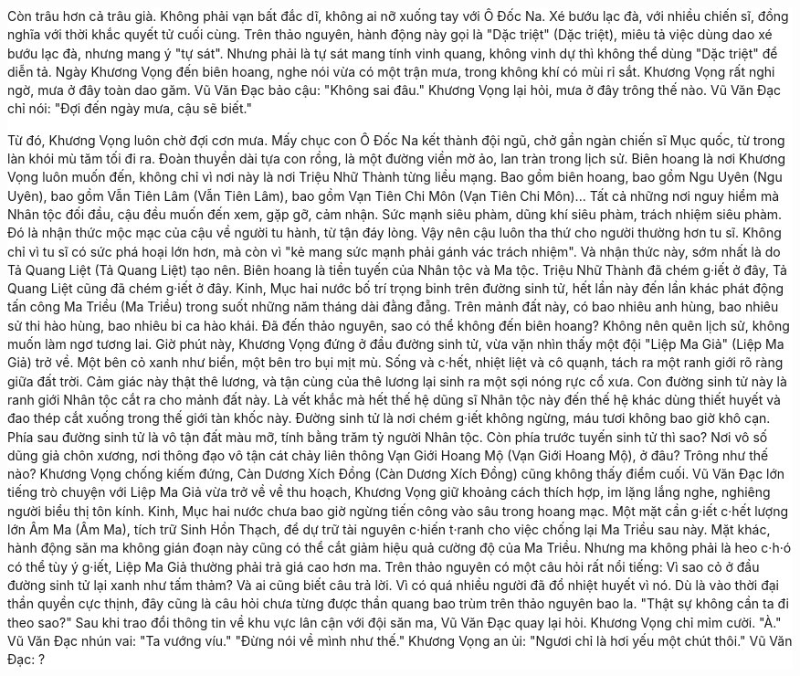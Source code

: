 Còn trâu hơn cả trâu già.
Không phải vạn bất đắc dĩ, không ai nỡ xuống tay với Ô Đốc Na.
Xé bướu lạc đà, với nhiều chiến sĩ, đồng nghĩa với thời khắc quyết tử cuối cùng. Trên thảo nguyên, hành động này gọi là "Dặc triệt" (Dặc triệt), miêu tả việc dùng dao xé bướu lạc đà, nhưng mang ý "tự sát". Nhưng phải là tự sát mang tính vinh quang, không vinh dự thì không thể dùng "Dặc triệt" để diễn tả.
Ngày Khương Vọng đến biên hoang, nghe nói vừa có một trận mưa, trong không khí có mùi rỉ sắt. Khương Vọng rất nghi ngờ, mưa ở đây toàn dao găm.
Vũ Văn Đạc bảo cậu: "Không sai đâu."
Khương Vọng lại hỏi, mưa ở đây trông thế nào.
Vũ Văn Đạc chỉ nói: "Đợi đến ngày mưa, cậu sẽ biết."

Từ đó, Khương Vọng luôn chờ đợi cơn mưa.
Mấy chục con Ô Đốc Na kết thành đội ngũ, chở gần ngàn chiến sĩ Mục quốc, từ trong làn khói mù tăm tối đi ra. Đoàn thuyền dài tựa con rồng, là một đường viền mờ ảo, lan tràn trong lịch sử.
Biên hoang là nơi Khương Vọng luôn muốn đến, không chỉ vì nơi này là nơi Triệu Nhữ Thành từng liều mạng.
Bao gồm biên hoang, bao gồm Ngu Uyên (Ngu Uyên), bao gồm Vẫn Tiên Lâm (Vẫn Tiên Lâm), bao gồm Vạn Tiên Chi Môn (Vạn Tiên Chi Môn)... Tất cả những nơi nguy hiểm mà Nhân tộc đối đầu, cậu đều muốn đến xem, gặp gỡ, cảm nhận.
Sức mạnh siêu phàm, dũng khí siêu phàm, trách nhiệm siêu phàm.
Đó là nhận thức mộc mạc của cậu về người tu hành, từ tận đáy lòng.
Vậy nên cậu luôn tha thứ cho người thường hơn tu sĩ. Không chỉ vì tu sĩ có sức phá hoại lớn hơn, mà còn vì "kẻ mang sức mạnh phải gánh vác trách nhiệm".
Và nhận thức này, sớm nhất là do Tả Quang Liệt (Tả Quang Liệt) tạo nên.
Biên hoang là tiền tuyến của Nhân tộc và Ma tộc. Triệu Nhữ Thành đã chém g·iết ở đây, Tả Quang Liệt cũng đã chém g·iết ở đây.
Kinh, Mục hai nước bố trí trọng binh trên đường sinh tử, hết lần này đến lần khác phát động tấn công Ma Triều (Ma Triều) trong suốt những năm tháng dài đằng đẵng.
Trên mảnh đất này, có bao nhiêu anh hùng, bao nhiêu sử thi hào hùng, bao nhiêu bi ca hào khái.
Đã đến thảo nguyên, sao có thể không đến biên hoang?
Không nên quên lịch sử, không muốn làm ngơ tương lai.
Giờ phút này, Khương Vọng đứng ở đầu đường sinh tử, vừa vặn nhìn thấy một đội "Liệp Ma Giả" (Liệp Ma Giả) trở về.
Một bên cỏ xanh như biển, một bên tro bụi mịt mù.
Sống và c·hết, nhiệt liệt và cô quạnh, tách ra một ranh giới rõ ràng giữa đất trời.
Cảm giác này thật thê lương, và tận cùng của thê lương lại sinh ra một sợi nóng rực cổ xưa.
Con đường sinh tử này là ranh giới Nhân tộc cắt ra cho mảnh đất này. Là vết khắc mà hết thế hệ dũng sĩ Nhân tộc này đến thế hệ khác dùng thiết huyết và đao thép cắt xuống trong thế giới tàn khốc này.
Đường sinh tử là nơi chém g·iết không ngừng, máu tươi không bao giờ khô cạn.
Phía sau đường sinh tử là vô tận đất màu mỡ, tính bằng trăm tỷ người Nhân tộc.
Còn phía trước tuyến sinh tử thì sao?
Nơi vô số dũng giả chôn xương, nơi thông đạo vô tận cát chảy liên thông Vạn Giới Hoang Mộ (Vạn Giới Hoang Mộ), ở đâu? Trông như thế nào?
Khương Vọng chống kiếm đứng, Càn Dương Xích Đồng (Càn Dương Xích Đồng) cũng không thấy điểm cuối.
Vũ Văn Đạc lớn tiếng trò chuyện với Liệp Ma Giả vừa trở về về thu hoạch, Khương Vọng giữ khoảng cách thích hợp, im lặng lắng nghe, nghiêng người biểu thị tôn kính.
Kinh, Mục hai nước chưa bao giờ ngừng tiến công vào sâu trong hoang mạc. Một mặt cần g·iết c·hết lượng lớn Âm Ma (Âm Ma), tích trữ Sinh Hồn Thạch, để dự trữ tài nguyên c·hiến t·ranh cho việc chống lại Ma Triều sau này. Mặt khác, hành động săn ma không gián đoạn này cũng có thể cắt giảm hiệu quả cường độ của Ma Triều.
Nhưng ma không phải là heo c·h·ó có thể tùy ý g·iết, Liệp Ma Giả thường phải trả giá cao hơn ma.
Trên thảo nguyên có một câu hỏi rất nổi tiếng:
Vì sao cỏ ở đầu đường sinh tử lại xanh như tấm thảm?
Và ai cũng biết câu trả lời.
Vì có quá nhiều người đã đổ nhiệt huyết vì nó.
Dù là vào thời đại thần quyền cực thịnh, đây cũng là câu hỏi chưa từng được thần quang bao trùm trên thảo nguyên bao la.
"Thật sự không cần ta đi theo sao?" Sau khi trao đổi thông tin về khu vực lân cận với đội săn ma, Vũ Văn Đạc quay lại hỏi.
Khương Vọng chỉ mỉm cười.
"À." Vũ Văn Đạc nhún vai: "Ta vướng víu."
"Đừng nói về mình như thế." Khương Vọng an ủi: "Ngươi chỉ là hơi yếu một chút thôi."
Vũ Văn Đạc: ?